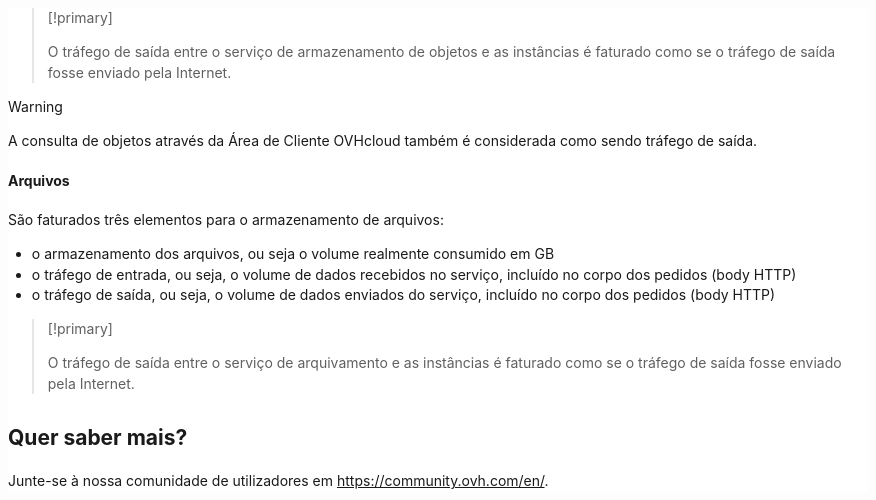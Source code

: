 > [!primary]
>
> O tráfego de saída entre o serviço de armazenamento de objetos e as instâncias é
> faturado como se o tráfego de saída fosse enviado pela Internet.
> 

> [!warning]
>
> A consulta de objetos através da Área de Cliente OVHcloud também é considerada
> como sendo tráfego de saída.
> 

#### Arquivos

São faturados três elementos para o armazenamento de arquivos:

- o armazenamento dos arquivos, ou seja o volume realmente consumido em GB
- o tráfego de entrada, ou seja, o volume de dados recebidos no serviço, incluído no corpo dos pedidos (body HTTP)
- o tráfego de saída, ou seja, o volume de dados enviados do serviço, incluído no corpo dos pedidos (body HTTP)

> [!primary]
>
> O tráfego de saída entre o serviço de arquivamento e as instâncias é faturado
> como se o tráfego de saída fosse enviado pela Internet.
> 

## Quer saber mais?

Junte-se à nossa comunidade de utilizadores em <https://community.ovh.com/en/>.
